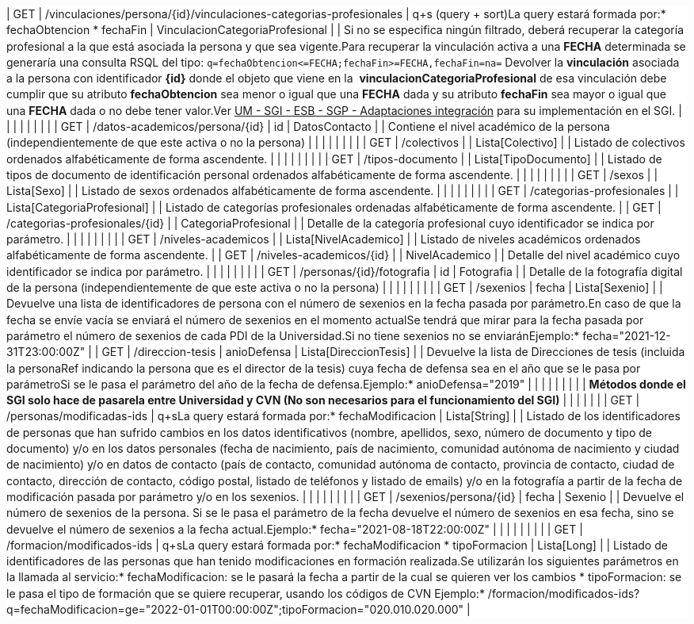 | GET | /vinculaciones/persona/{id}/vinculaciones\-categorias\-profesionales | q\+s (query \+ sort)La query estará formada por:* fechaObtencion * fechaFin | VinculacionCategoriaProfesional |  | Si no se especifica ningún filtrado, deberá recuperar la categoría profesional a la que está asociada la persona y que sea vigente.Para recuperar la vinculación activa a una **FECHA** determinada se generaría una consulta RSQL del tipo: ``` q=fechaObtencion<=FECHA;fechaFin>=FECHA,fechaFin=na= ``` Devolver la **vinculación** asociada a la persona con identificador **{id}** donde el objeto que viene en la  **vinculacionCategoriaProfesional** de esa vinculación debe cumplir que su atributo **fechaObtencion** sea menor o igual que una **FECHA** dada y su atributo **fechaFin** sea mayor o igual que una **FECHA** dada o no debe tener valor.Ver [UM \- SGI \- ESB \- SGP \- Adaptaciones integración](/hercules/sgi-sistema-de-gestion-de-investigacion/guia-de-implantacion-checklist/um-universidad-de-murcia/sistema-de-gestion-de-investigacion-apis-integracion/sistema-de-gestion-de-personas-rrhh-um-sgi-esb-sgp/um-sgi-esb-sgp-adaptaciones-integracion.md "/hercules/sgi-sistema-de-gestion-de-investigacion/guia-de-implantacion-checklist/um-universidad-de-murcia/sistema-de-gestion-de-investigacion-apis-integracion/sistema-de-gestion-de-personas-rrhh-um-sgi-esb-sgp/um-sgi-esb-sgp-adaptaciones-integracion.md") para su implementación en el SGI. |
|  | | | | | |
| GET | /datos\-academicos/persona/{id} | id | DatosContacto |  | Contiene el nivel académico de la persona (independientemente de que este activa o no la persona) |
|  |  |  |  |  |  |
| GET | /colectivos |  | Lista\[Colectivo] |  | Listado de colectivos ordenados alfabéticamente de forma ascendente. |
|  |  |  |  |  |  |
| GET | /tipos\-documento |  | Lista\[TipoDocumento] |  | Listado de tipos de documento de identificación personal ordenados alfabéticamente de forma ascendente. |
|  | | | | | |
| GET | /sexos |  | Lista\[Sexo] |  | Listado de sexos ordenados alfabéticamente de forma ascendente. |
|  |  |  |  |  |  |
| GET | /categorias\-profesionales |  | Lista\[CategoriaProfesional] |  | Listado de categorías profesionales ordenadas alfabéticamente de forma ascendente. |
| GET | /categorias\-profesionales/{id} |  | CategoriaProfesional |  | Detalle de la categoría profesional cuyo identificador se indica por parámetro. |
|  | | | | | |
| GET | /niveles\-academicos |  | Lista\[NivelAcademico] |  | Listado de niveles académicos ordenados alfabéticamente de forma ascendente. |
| GET | /niveles\-academicos/{id} |  | NivelAcademico |  | Detalle del nivel académico cuyo identificador se indica por parámetro. |
|  | | | | | |
| GET | /personas/{id}/fotografia | id | Fotografia |  | Detalle de la fotografía digital de la persona (independientemente de que este activa o no la persona) |
|  | | | | | |
| GET | /sexenios | fecha | Lista\[Sexenio] |  | Devuelve una lista de identificadores de persona con el número de sexenios en la fecha pasada por parámetro.En caso de que la fecha se envíe vacía se enviará el número de sexenios en el momento actualSe tendrá que mirar para la fecha pasada por parámetro el número de sexenios de cada PDI de la Universidad.Si no tiene sexenios no se enviaránEjemplo:* fecha\="2021\-12\-31T23:00:00Z" |
| GET | /direccion\-tesis | anioDefensa | Lista\[DireccionTesis] |  | Devuelve la lista de Direcciones de tesis (incluida la personaRef indicando la persona que es el director de la tesis) cuya fecha de defensa sea en el año que se le pasa por parámetroSi se le pasa el parámetro del año de la fecha de defensa.Ejemplo:* anioDefensa\="2019" |
|  | | | | | |
| **Métodos donde el SGI solo hace de pasarela entre Universidad y CVN (No son necesarios para el funcionamiento del SGI)** | | | | | |
| GET | /personas/modificadas\-ids | q\+sLa query estará formada por:* fechaModificacion | Lista\[String] |  | Listado de los identificadores de personas que han sufrido cambios en los datos identificativos (nombre, apellidos, sexo, número de documento y tipo de documento) y/o en los datos personales (fecha de nacimiento, país de nacimiento, comunidad autónoma de nacimiento y ciudad de nacimiento) y/o en datos de contacto (país de contacto, comunidad autónoma de contacto, provincia de contacto, ciudad de contacto, dirección de contacto, código postal, listado de teléfonos y listado de emails) y/o en la fotografía a partir de la fecha de modificación pasada por parámetro y/o en los sexenios. |
|  | | | | | |
| GET | /sexenios/persona/{id} | fecha | Sexenio |  | Devuelve el número de sexenios de la persona. Si se le pasa el parámetro de la fecha devuelve el número de sexenios en esa fecha, sino se devuelve el número de sexenios a la fecha actual.Ejemplo:* fecha\="2021\-08\-18T22:00:00Z" |
|  | | | | | |
| GET | /formacion/modificados\-ids | q\+sLa query estará formada por:* fechaModificacion * tipoFormacion | Lista\[Long] |  | Listado de identificadores de las personas que han tenido modificaciones en formación realizada.Se utilizarán los siguientes parámetros en la llamada al servicio:* fechaModificacion: se le pasará la fecha a partir de la cual se quieren ver los cambios * tipoFormacion: se le pasa el tipo de formación que se quiere recuperar, usando los códigos de CVN  Ejemplo:* /formacion/modificados\-ids?q\=fechaModificacion\=ge\="2022\-01\-01T00:00:00Z";tipoFormacion\="020\.010\.020\.000" |